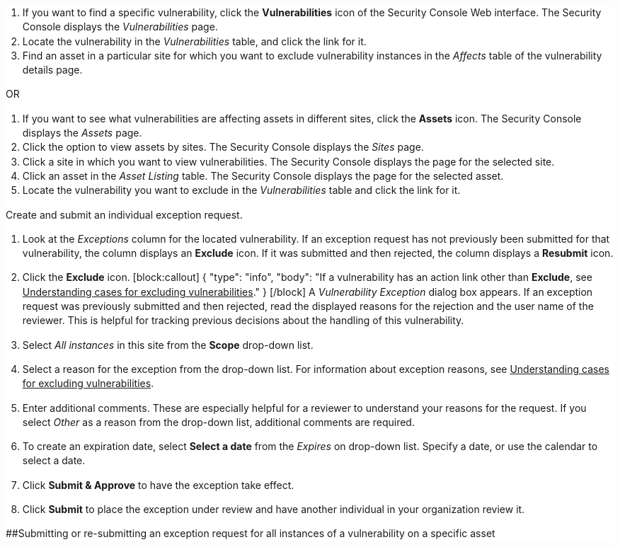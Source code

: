 1. If you want to find a specific vulnerability, click the **Vulnerabilities** icon of the Security Console Web interface.
The Security Console displays the _Vulnerabilities_ page.
2. Locate the vulnerability in the _Vulnerabilities_ table, and click the link for it.
3. Find an asset in a particular site for which you want to exclude vulnerability instances in the _Affects_ table of the vulnerability details page.

OR

1. If you want to see what vulnerabilities are affecting assets in different sites, click the **Assets** icon.
The Security Console displays the _Assets_ page.
2. Click the option to view assets by sites.
The Security Console displays the _Sites_ page.
3. Click a site in which you want to view vulnerabilities.
The Security Console displays the page for the selected site.
4. Click an asset in the _Asset Listing_ table.
The Security Console displays the page for the selected asset.
5. Locate the vulnerability you want to exclude in the _Vulnerabilities_ table and click the link for it.

Create and submit an individual exception request.

1. Look at the _Exceptions_ column for the located vulnerability. If an exception request has not previously been submitted for that vulnerability, the column displays an **Exclude** icon. If it was submitted and then rejected, the column displays a **Resubmit** icon.
2. Click the **Exclude** icon.
[block:callout]
{
  "type": "info",
  "body": "If a vulnerability has an action link other than **Exclude**, see [Understanding cases for excluding vulnerabilities](doc:working-with-vulnerability-exceptions#section-understanding-cases-for-excluding-vulnerabilities)."
}
[/block]
A _Vulnerability Exception_ dialog box appears. If an exception request was previously submitted and then rejected, read the displayed reasons for the rejection and the user name of the reviewer. This is helpful for tracking previous decisions about the handling of this vulnerability.

3. Select _All instances_ in this site from the **Scope** drop-down list.
4. Select a reason for the exception from the drop-down list.
For information about exception reasons, see [Understanding cases for excluding vulnerabilities](doc:working-with-vulnerability-exceptions#section-understanding-cases-for-excluding-vulnerabilities).
5. Enter additional comments.
These are especially helpful for a reviewer to understand your reasons for the request. If you select _Other_ as a reason from the drop-down list, additional comments are required.
6. To create an expiration date, select **Select a date** from the _Expires_ on drop-down list. Specify a date, or use the calendar to select a date.
7. Click **Submit & Approve** to have the exception take effect.
8. Click **Submit** to place the exception under review and have another individual in your organization review it.

##Submitting or re-submitting an exception request for all instances of a vulnerability on a specific asset
